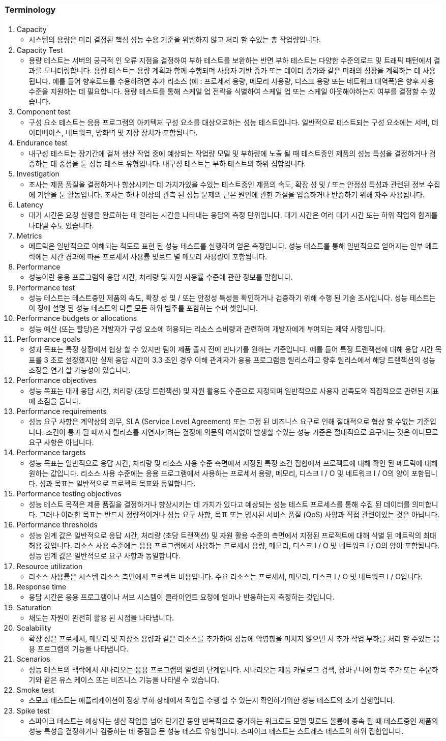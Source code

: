 ### Terminology

1. Capacity
    - 시스템의 용량은 미리 결정된 핵심 성능 수용 기준을 위반하지 않고 처리 할 수있는 총 작업량입니다.
2. Capacity Test
    - 용량 테스트는 서버의 궁극적 인 오류 지점을 결정하여 부하 테스트를 보완하는 반면 부하 테스트는 다양한 수준의로드 및 트래픽 패턴에서 결과를 모니터링합니다. 용량 테스트는 용량 계획과 함께 수행되며 사용자 기반 증가 또는 데이터 증가와 같은 미래의 성장을 계획하는 데 사용됩니다. 예를 들어 향후로드를 수용하려면 추가 리소스 (예 : 프로세서 용량, 메모리 사용량, 디스크 용량 또는
네트워크 대역폭)은 향후 사용 수준을 지원하는 데 필요합니다. 용량 테스트를 통해 스케일 업 전략을 식별하여 스케일 업 또는 스케일 아웃해야하는지 여부를 결정할 수 있습니다.
3. Component test
    - 구성 요소 테스트는 응용 프로그램의 아키텍처 구성 요소를 대상으로하는 성능 테스트입니다. 일반적으로 테스트되는 구성 요소에는 서버, 데이터베이스, 네트워크, 방화벽 및 저장 장치가 포함됩니다.
4. Endurance test
    - 내구성 테스트는 장기간에 걸쳐 생산 작업 중에 예상되는 작업량 모델 및 부하량에 노출 될 때 테스트중인 제품의 성능 특성을 결정하거나 검증하는 데 중점을 둔 성능 테스트 유형입니다. 내구성 테스트는 부하 테스트의 하위 집합입니다.
5. Investigation
    - 조사는 제품 품질을 결정하거나 향상시키는 데 가치가있을 수있는 테스트중인 제품의 속도, 확장 성 및 / 또는 안정성 특성과 관련된 정보 수집에 기반을 둔 활동입니다. 조사는 하나 이상의 관측 된 성능 문제의 근본 원인에 관한 가설을 입증하거나 반증하기 위해 자주 사용됩니다.
6. Latency
    - 대기 시간은 요청 실행을 완료하는 데 걸리는 시간을 나타내는 응답의 측정 단위입니다. 대기 시간은 여러 대기 시간 또는 하위 작업의 합계를 나타낼 수도 있습니다.
7. Metrics
    - 메트릭은 일반적으로 이해되는 척도로 표현 된 성능 테스트를 실행하여 얻은 측정입니다. 성능 테스트를 통해 일반적으로 얻어지는 일부 메트릭에는 시간 경과에 따른 프로세서 사용률 및로드 별 메모리 사용량이 포함됩니다.
8. Performance
    - 성능이란 응용 프로그램의 응답 시간, 처리량 및 자원 사용률 수준에 관한 정보를 말합니다.
9. Performance test 
    - 성능 테스트는 테스트중인 제품의 속도, 확장 성 및 / 또는 안정성 특성을 확인하거나 검증하기 위해 수행 된 기술 조사입니다. 성능 테스트는이 장에 설명 된 성능 테스트의 다른 모든 하위 범주를 포함하는 수퍼 셋입니다.
10. Performance budgets or allocations
    - 성능 예산 (또는 할당)은 개발자가 구성 요소에 허용되는 리소스 소비량과 관련하여 개발자에게 부여되는 제약 사항입니다.
11. Performance goals
    - 성과 목표는 특정 상황에서 협상 할 수 있지만 팀이 제품 출시 전에 만나기를 원하는 기준입니다. 예를 들어 특정 트랜잭션에 대해 응답 시간 목표를 3 초로 설정했지만 실제 응답 시간이 3.3 초인 경우 이해 관계자가 응용 프로그램을 릴리스하고 향후 릴리스에서 해당 트랜잭션의 성능 조정을 연기 할 가능성이 있습니다.
12. Performance objectives 
    - 성능 목표는 대개 응답 시간, 처리량 (초당 트랜잭션) 및 자원 활용도 수준으로 지정되며 일반적으로 사용자 만족도와 직접적으로 관련된 지표에 초점을 둡니다.
13. Performance requirements
    - 성능 요구 사항은 계약상의 의무, SLA (Service Level Agreement) 또는 고정 된 비즈니스 요구로 인해 절대적으로 협상 할 수없는 기준입니다. 조건이 통과 될 때까지 릴리스를 지연시키려는 결정에 의문의 여지없이 발생할 수있는 성능 기준은 절대적으로 요구되는 것은 아니므로 요구 사항은 아닙니다.
14. Performance targets 
    - 성능 목표는 일반적으로 응답 시간, 처리량 및 리소스 사용 수준 측면에서 지정된 특정 조건 집합에서 프로젝트에 대해 확인 된 메트릭에 대해 원하는 값입니다. 리소스 사용 수준에는 응용 프로그램에서 사용하는 프로세서 용량, 메모리, 디스크 I / O 및 네트워크 I / O의 양이 포함됩니다. 성과 목표는 일반적으로 프로젝트 목표와 동일합니다.
15. Performance testing objectives
    - 성능 테스트 목적은 제품 품질을 결정하거나 향상시키는 데 가치가 있다고 예상되는 성능 테스트 프로세스를 통해 수집 된 데이터를 의미합니다. 그러나 이러한 목표는 반드시 정량적이거나 성능 요구 사항, 목표 또는 명시된 서비스 품질 (QoS) 사양과 직접 관련이있는 것은 아닙니다.
16. Performance thresholds
    - 성능 임계 값은 일반적으로 응답 시간, 처리량 (초당 트랜잭션) 및 자원 활용 수준의 측면에서 지정된 프로젝트에 대해 식별 된 메트릭의 최대 허용 값입니다. 리소스 사용 수준에는 응용 프로그램에서 사용하는 프로세서 용량, 메모리, 디스크 I / O 및 네트워크 I / O의 양이 포함됩니다. 성능 임계 값은 일반적으로 요구 사항과 동일합니다.
17. Resource utilization
    - 리소스 사용률은 시스템 리소스 측면에서 프로젝트 비용입니다. 주요 리소스는 프로세서, 메모리, 디스크 I / O 및 네트워크 I / O입니다.
18. Response time
    - 응답 시간은 응용 프로그램이나 서브 시스템이 클라이언트 요청에 얼마나 반응하는지 측정하는 것입니다.
19. Saturation
    - 채도는 자원이 완전히 활용 된 시점을 나타냅니다.
20. Scalability
    - 확장 성은 프로세서, 메모리 및 저장소 용량과 같은 리소스를 추가하여 성능에 악영향을 미치지 않으면 서 추가 작업 부하를 처리 할 수있는 응용 프로그램의 기능을 나타냅니다.
21. Scenarios
    - 성능 테스트의 맥락에서 시나리오는 응용 프로그램의 일련의 단계입니다. 시나리오는 제품 카탈로그 검색, 장바구니에 항목 추가 또는 주문하기와 같은 유스 케이스 또는 비즈니스 기능을 나타낼 수 있습니다.
22. Smoke test
    - 스모크 테스트는 애플리케이션이 정상 부하 상태에서 작업을 수행 할 수 있는지 확인하기위한 성능 테스트의 초기 실행입니다.
23. Spike test
    - 스파이크 테스트는 예상되는 생산 작업을 넘어 단기간 동안 반복적으로 증가하는 워크로드 모델 및로드 볼륨에 종속 될 때 테스트중인 제품의 성능 특성을 결정하거나 검증하는 데 중점을 둔 성능 테스트 유형입니다. 스파이크 테스트는 스트레스 테스트의 하위 집합입니다.
